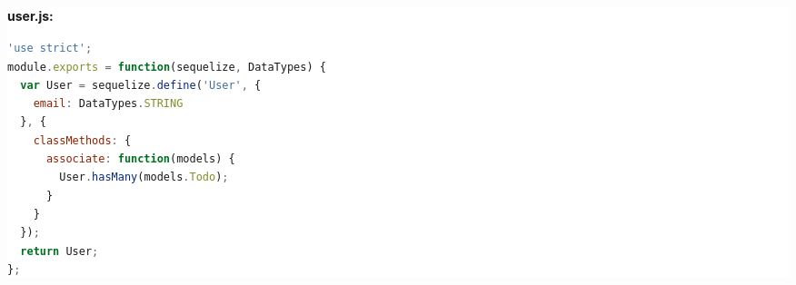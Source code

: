 ```JavaScript
```

**user.js:**
```javascript
'use strict';
module.exports = function(sequelize, DataTypes) {
  var User = sequelize.define('User', {
    email: DataTypes.STRING
  }, {
    classMethods: {
      associate: function(models) {
        User.hasMany(models.Todo);
      }
    }
  });
  return User;
};
```


